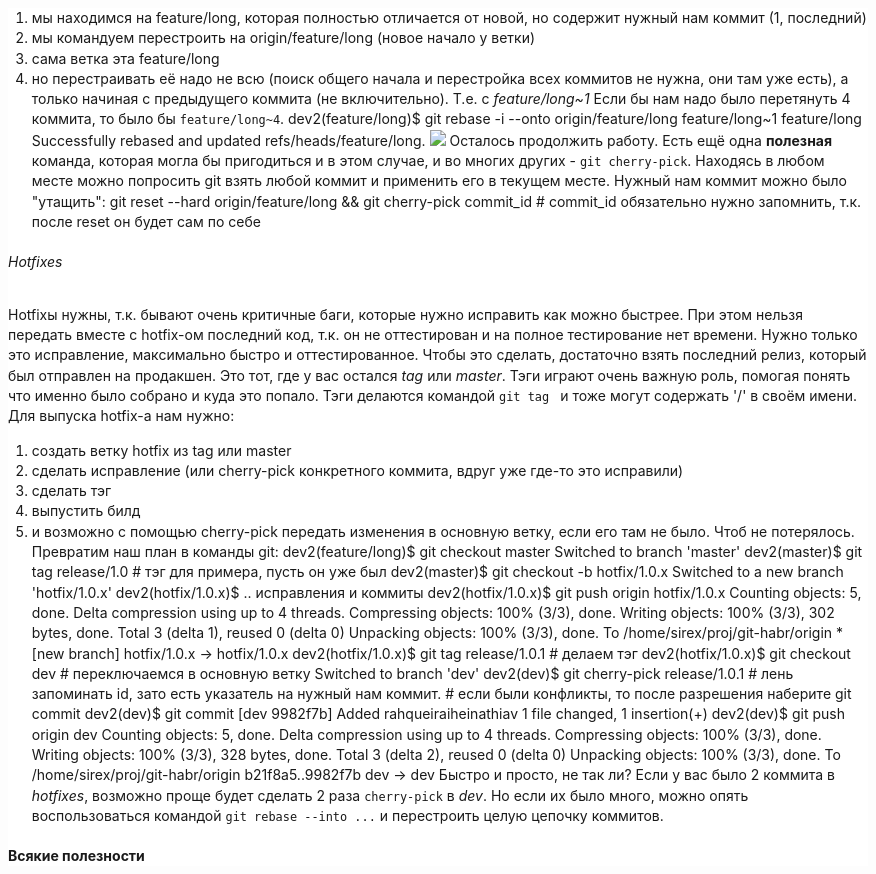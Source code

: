 1. мы находимся на feature/long, которая полностью отличается от новой, но содержит нужный нам коммит (1, последний)
2. мы командуем перестроить на origin/feature/long (новое начало у ветки)
3. сама ветка эта feature/long
4. но перестраивать её надо не всю (поиск общего начала и перестройка всех коммитов не нужна, они там уже есть), а только начиная с предыдущего коммита (не включительно). Т.е. с _feature/long~1_ Если бы нам надо было перетянуть 4 коммита, то было бы `feature/long~4`.  dev2(feature/long)$ git rebase -i --onto origin/feature/long feature/long~1 feature/long Successfully rebased and updated refs/heads/feature/long.  ![][34] Осталось продолжить работу. Есть ещё одна **полезная** команда, которая могла бы пригодиться и в этом случае, и во многих других - `git cherry-pick`. Находясь в любом месте можно попросить git взять любой коммит и применить его в текущем месте. Нужный нам коммит можно было "утащить":  git reset --hard origin/feature/long &amp;&amp; git cherry-pick commit\_id # commit\_id обязательно нужно запомнить, т.к. после reset он будет сам по себе

###### Hotfixes

Hotfixы нужны, т.к. бывают очень критичные баги, которые нужно исправить как можно быстрее. При этом нельзя передать вместе с hotfix-ом последний код, т.к. он не оттестирован и на полное тестирование нет времени. Нужно только это исправление, максимально быстро и оттестированное. Чтобы это сделать, достаточно взять последний релиз, который был отправлен на продакшен. Это тот, где у вас остался _tag_ или _master_. Тэги играют очень важную роль, помогая понять что именно было собрано и куда это попало. Тэги делаются командой `git tag ` и тоже могут содержать '/' в своём имени. Для выпуска hotfix-а нам нужно:
1. создать ветку hotfix из tag или master
2. сделать исправление (или cherry-pick конкретного коммита, вдруг уже где-то это исправили)
3. сделать тэг
4. выпустить билд
5. и возможно с помощью cherry-pick передать изменения в основную ветку, если его там не было. Чтоб не потерялось. Превратим наш план в команды git:  dev2(feature/long)$ git checkout master Switched to branch 'master' dev2(master)$ git tag release/1.0 # тэг для примера, пусть он уже был dev2(master)$ git checkout -b hotfix/1.0.x Switched to a new branch 'hotfix/1.0.x' dev2(hotfix/1.0.x)$ .. исправления и коммиты dev2(hotfix/1.0.x)$ git push origin hotfix/1.0.x Counting objects: 5, done. Delta compression using up to 4 threads. Compressing objects: 100% (3/3), done. Writing objects: 100% (3/3), 302 bytes, done. Total 3 (delta 1), reused 0 (delta 0) Unpacking objects: 100% (3/3), done. To /home/sirex/proj/git-habr/origin \* [new branch] hotfix/1.0.x -&gt; hotfix/1.0.x dev2(hotfix/1.0.x)$ git tag release/1.0.1 # делаем тэг dev2(hotfix/1.0.x)$ git checkout dev # переключаемся в основную ветку Switched to branch 'dev' dev2(dev)$ git cherry-pick release/1.0.1 # лень запоминать id, зато есть указатель на нужный нам коммит. # если были конфликты, то после разрешения наберите git commit dev2(dev)$ git commit [dev 9982f7b] Added rahqueiraiheinathiav 1 file changed, 1 insertion(+) dev2(dev)$ git push origin dev Counting objects: 5, done. Delta compression using up to 4 threads. Compressing objects: 100% (3/3), done. Writing objects: 100% (3/3), 328 bytes, done. Total 3 (delta 2), reused 0 (delta 0) Unpacking objects: 100% (3/3), done. To /home/sirex/proj/git-habr/origin b21f8a5..9982f7b dev -&gt; dev  Быстро и просто, не так ли? Если у вас было 2 коммита в _hotfixes_, возможно проще будет сделать 2 раза `cherry-pick` в _dev_. Но если их было много, можно опять воспользоваться командой `git rebase --into ...` и перестроить целую цепочку коммитов.

#### Всякие полезности


  [1]: #environment
  [2]: #getstarted
  [3]: #buildingrepo
  [4]: #gitbegin
  [5]: #gotoproject
  [6]: #typicalscenario
  [7]: http://habrastorage.org/storage2/a88/da1/333/a88da133358dbf445d4c319d4ee0c65e.png
  [8]: http://habrastorage.org/storage2/704/6ab/9e7/7046ab9e7b5a8da800763ba268880dbf.png
  [9]: http://habrastorage.org/storage2/7ea/c32/da1/7eac32da15f48b893470db4366415d45.png
  [10]: http://habrastorage.org/storage2/4eb/edd/046/4ebedd046b7cc0f2e4d14b8a090ad152.png
  [11]: http://habrastorage.org/storage2/19a/c96/c82/19ac96c82fd986f82e868504a29f780f.png
  [12]: http://habrastorage.org/storage2/d46/1da/164/d461da1645bf46b2033d77d96af32d38.png
  [13]: http://habrastorage.org/storage2/bd0/2a7/f70/bd02a7f709de197279fbaef9dd47e744.png
  [14]: http://habrastorage.org/storage2/3f0/665/abc/3f0665abc6689d3b2d80c16943a48963.png
  [15]: http://habrastorage.org/storage2/01b/26f/d6a/01b26fd6a5e6f872dd8706041f56974e.png
  [16]: http://habrastorage.org/storage2/01e/59a/1a0/01e59a1a0617c0a6340667fcc0e372ee.png
  [17]: http://habrastorage.org/storage2/a33/4a5/5a7/a334a55a79f862ec02b1f990a7bfc412.png
  [18]: http://habrastorage.org/storage2/342/6b3/33e/3426b333ed89f9fe2fa0a8d73aff2967.png
  [19]: http://habrastorage.org/storage2/37b/e64/7e1/37be647e111a285ce91914b395eede41.png
  [20]: http://habrastorage.org/storage2/65d/d9e/6d0/65dd9e6d0283d228ced3814b25f3d0fb.png
  [21]: http://habrastorage.org/storage2/c21/90a/5bd/c2190a5bd4cb73247e3c0f0ad659fbd5.png
  [22]: http://habrastorage.org/storage2/3f4/a20/db6/3f4a20db62ee4e15d0025dfda85d0fab.png
  [23]: http://habrastorage.org/storage2/eb8/5ca/b86/eb85cab867c811ae0a5aa0c5e96edfe4.png
  [24]: http://habrastorage.org/storage2/793/33b/036/79333b036325395a99d0802131246f0d.png
  [25]: http://habrastorage.org/storage2/9f8/a18/ee2/9f8a18ee29927b9786e46ffea1e8bf93.png
  [26]: http://habrastorage.org/storage2/d33/af9/92e/d33af992e10edc791a361fb9d45b8212.png
  [27]: http://habrastorage.org/storage2/dcf/bcc/bb5/dcfbccbb5d4b90d0350e06a132225620.png
  [28]: http://habrastorage.org/storage2/45c/255/c54/45c255c5420bbcb4379fca32d0843839.png
  [29]: http://habrastorage.org/storage2/d29/9f5/509/d299f5509126171bf86dd65d8498ce0f.png
  [30]: http://habrastorage.org/storage2/4a4/319/a18/4a4319a18736c0543d60fbd6d29bf697.png
  [31]: http://habrastorage.org/storage2/817/585/763/8175857631322ce84455a33638faf134.png
  [32]: http://habrastorage.org/storage2/5ce/215/815/5ce2158151915b83871855a563657a16.png
  [33]: http://habrastorage.org/storage2/5b9/5fd/b4f/5b95fdb4f730dd830d789010fe7510e9.png
  [34]: http://habrastorage.org/storage2/c3a/1f5/3e5/c3a1f53e596fc271bf3dd90cc36d129f.png
  [35]: https://code.google.com/p/gitextensions/
  [36]: http://sourcetreeapp.com/
  [37]: https://github.com/gurugray/git-trainer
  [38]:  http://githowto.com/ru